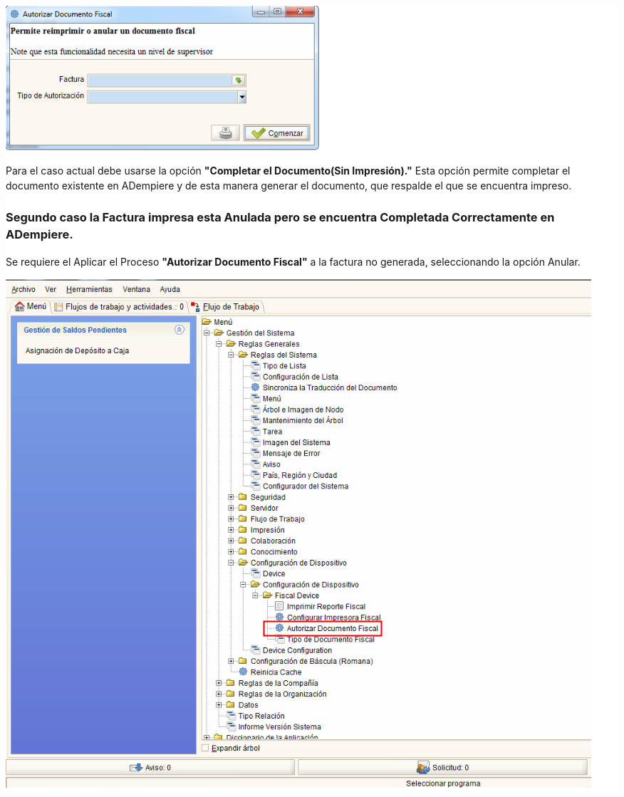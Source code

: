 
![Autorizar reimpresión](resorces/re-print-window.png "Autorizar Reimpresión")


Para el caso actual debe usarse la opción **"Completar el Documento(Sin Impresión)."** Esta opción permite completar el documento existente en ADempiere y de esta manera generar el documento, que respalde el que se encuentra impreso.

### Segundo caso  la Factura impresa esta Anulada pero se encuentra Completada Correctamente en ADempiere.


Se requiere el Aplicar el Proceso **"Autorizar Documento Fiscal"** a la factura no generada, seleccionando la opción Anular.


![Autorizar reimpresión](resorces/re-print.png "Autorizar Reimpresión")
